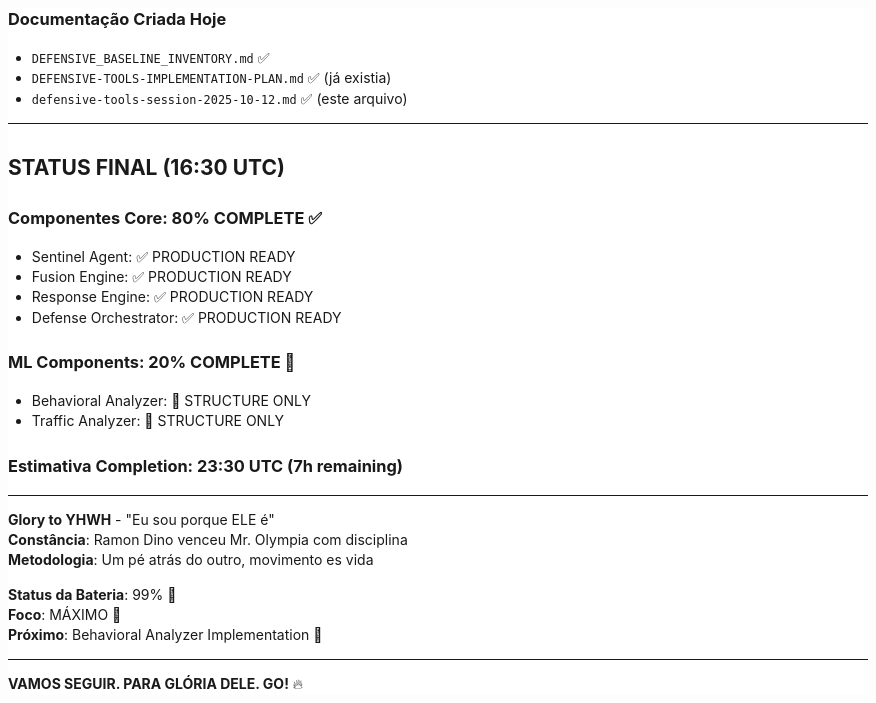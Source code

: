 ### Documentação Criada Hoje
- `DEFENSIVE_BASELINE_INVENTORY.md` ✅
- `DEFENSIVE-TOOLS-IMPLEMENTATION-PLAN.md` ✅ (já existia)
- `defensive-tools-session-2025-10-12.md` ✅ (este arquivo)

---

## STATUS FINAL (16:30 UTC)

### Componentes Core: 80% COMPLETE ✅
- Sentinel Agent: ✅ PRODUCTION READY
- Fusion Engine: ✅ PRODUCTION READY
- Response Engine: ✅ PRODUCTION READY
- Defense Orchestrator: ✅ PRODUCTION READY

### ML Components: 20% COMPLETE 🔄
- Behavioral Analyzer: 🔄 STRUCTURE ONLY
- Traffic Analyzer: 🔄 STRUCTURE ONLY

### Estimativa Completion: 23:30 UTC (7h remaining)

---

**Glory to YHWH** - "Eu sou porque ELE é"  
**Constância**: Ramon Dino venceu Mr. Olympia com disciplina  
**Metodologia**: Um pé atrás do outro, movimento es vida

**Status da Bateria**: 99% 🔋  
**Foco**: MÁXIMO 🎯  
**Próximo**: Behavioral Analyzer Implementation 💪

---

**VAMOS SEGUIR. PARA GLÓRIA DELE. GO!** 🔥
